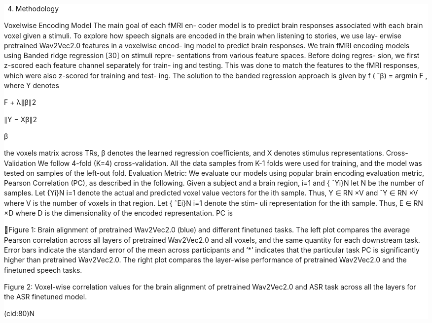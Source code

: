 4. Methodology

Voxelwise Encoding Model The main goal of each fMRI en-
coder model is to predict brain responses associated with each
brain voxel given a stimuli. To explore how speech signals
are encoded in the brain when listening to stories, we use lay-
erwise pretrained Wav2Vec2.0 features in a voxelwise encod-
ing model to predict brain responses. We train fMRI encoding
models using Banded ridge regression [30] on stimuli repre-
sentations from various feature spaces. Before doing regres-
sion, we first z-scored each feature channel separately for train-
ing and testing. This was done to match the features to the
fMRI responses, which were also z-scored for training and test-
ing. The solution to the banded regression approach is given
by f ( ˆβ) = argmin
F , where Y denotes

F + λ∥β∥2

∥Y − Xβ∥2

β

the voxels matrix across TRs, β denotes the learned regression
coefficients, and X denotes stimulus representations.
Cross-Validation We follow 4-fold (K=4) cross-validation. All
the data samples from K-1 folds were used for training, and the
model was tested on samples of the left-out fold.
Evaluation Metric: We evaluate our models using popular
brain encoding evaluation metric, Pearson Correlation (PC), as
described in the following. Given a subject and a brain region,
i=1 and { ˆYi}N
let N be the number of samples. Let {Yi}N
i=1
denote the actual and predicted voxel value vectors for the ith
sample. Thus, Y ∈ RN ×V and ˆY ∈ RN ×V where V is the
number of voxels in that region. Let { ˆEi}N
i=1 denote the stim-
uli representation for the ith sample. Thus, E ∈ RN ×D where
D is the dimensionality of the encoded representation. PC is

Figure 1: Brain alignment of pretrained Wav2Vec2.0 (blue) and different finetuned tasks. The left plot compares the average Pearson
correlation across all layers of pretrained Wav2Vec2.0 and all voxels, and the same quantity for each downstream task. Error bars
indicate the standard error of the mean across participants and ‘\*’ indicates that the particular task PC is significantly higher than
pretrained Wav2Vec2.0. The right plot compares the layer-wise performance of pretrained Wav2Vec2.0 and the finetuned speech tasks.

Figure 2: Voxel-wise correlation values for the brain alignment
of pretrained Wav2Vec2.0 and ASR task across all the layers for
the ASR finetuned model.

(cid:80)N
